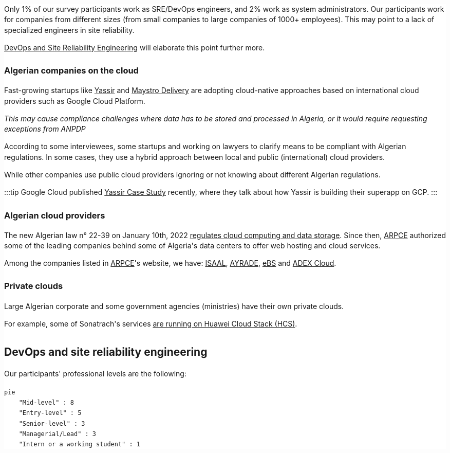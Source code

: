 Only 1% of our survey participants work as SRE/DevOps engineers, and 2% work as system administrators. Our participants work for companies from different sizes (from small companies to large companies of 1000+ employees). This may point to a lack of specialized engineers in site reliability.

[DevOps and Site Reliability Engineering](#devops-and-site-reliability-engineering) will elaborate this point further more.

### Algerian companies on the cloud

Fast-growing startups like [Yassir](https://maystro-delivery.com/) and [Maystro Delivery](https://maystro-delivery.com/) are adopting cloud-native approaches based on international cloud providers such as Google Cloud Platform.

*This may cause compliance challenges where data has to be stored and processed in Algeria, or it would require requesting exceptions from ANPDP*

According to some interviewees, some startups and working on lawyers to clarify means to be compliant with Algerian regulations. In some cases, they use a hybrid approach between local and public (international) cloud providers.

While other companies use public cloud providers ignoring or not knowing about different Algerian regulations.

:::tip
Google Cloud published [Yassir Case Study](https://cloud.google.com/customers/yassir) recently, where they talk about how Yassir is building their superapp on GCP.
:::

### Algerian cloud providers

The new Algerian law n° 22-39 on January 10th, 2022 [regulates cloud computing and data storage](https://www.arpce.dz/fr/service/cloud). Since then, [ARPCE](https://www.arpce.dz) authorized some of the leading companies behind some of Algeria's data centers to offer web hosting and cloud services.

Among the companies listed in [ARPCE](https://www.arpce.dz/fr/service/cloud)'s website, we have: [ISAAL](https://issal.dz/), [AYRADE](https://www.ayrade.com/), [eBS](https://www.ebs.dz/) and [ADEX Cloud](https://adexcloud.dz/).

### Private clouds

Large Algerian corporate and some government agencies (ministries) have their own private clouds.

For example, some of Sonatrach's services [are running on Huawei Cloud Stack (HCS)](https://e.huawei.com/kz/ict-insights/global/ict_insights/201902271023/Success-Story/201904170833).

## DevOps and site reliability engineering

Our participants' professional levels are the following:

```mermaid
pie
    "Mid-level" : 8
    "Entry-level" : 5
    "Senior-level" : 3
    "Managerial/Lead" : 3
    "Intern or a working student" : 1
```
